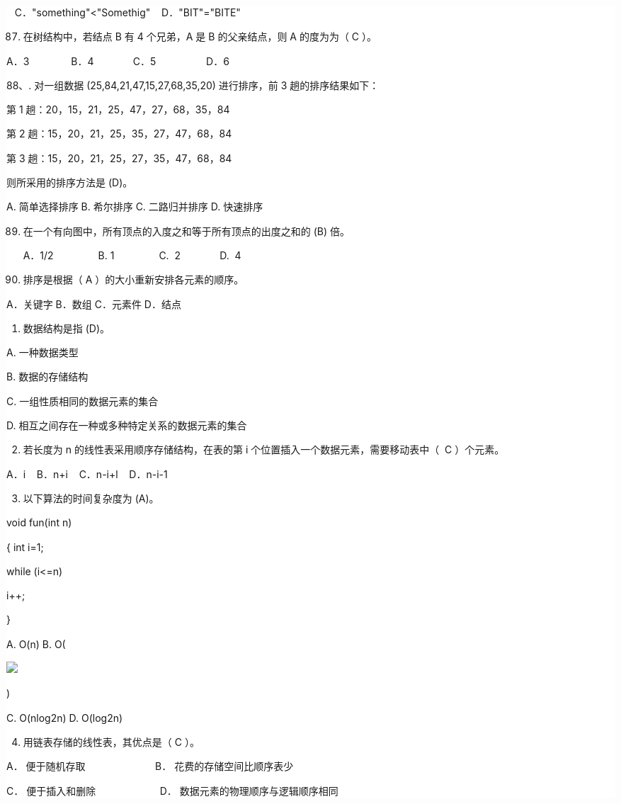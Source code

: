    C．"something"<"Somethig"    D．"BIT"="BITE"

87. 在树结构中，若结点 B 有 4 个兄弟，A 是 B 的父亲结点，则 A 的度为为（ C ）。

 A．3               B．4              C．5                  D．6

88、. 对一组数据 (25,84,21,47,15,27,68,35,20) 进行排序，前 3 趟的排序结果如下：

第 1 趟：20，15，21，25，47，27，68，35，84

第 2 趟：15，20，21，25，35，27，47，68，84

第 3 趟：15，20，21，25，27，35，47，68，84

则所采用的排序方法是 (D)。

A. 简单选择排序 B. 希尔排序 C. 二路归并排序 D. 快速排序

89. 在一个有向图中，所有顶点的入度之和等于所有顶点的出度之和的 (B) 倍。

      A．1/2                B. 1                C.  2              D.  4

90. 排序是根据（ A ）的大小重新安排各元素的顺序。

A．关键字 B．数组 C．元素件 D．结点

1. 数据结构是指 (D)。

A. 一种数据类型

B. 数据的存储结构

C. 一组性质相同的数据元素的集合

D. 相互之间存在一种或多种特定关系的数据元素的集合

2. 若长度为 n 的线性表采用顺序存储结构，在表的第 i 个位置插入一个数据元素，需要移动表中（  C ）个元素。  

A．i    B．n+i    C．n-i+l    D．n-i-1

3. 以下算法的时间复杂度为 (A)。

void fun(int n)

{ int i=1;

while (i<=n)

i++;

}

A. O(n) B. O(

![](https://img-blog.csdnimg.cn/0a2cacc8cbaf42d39181576272c272df.png)

)

C. O(nlog2n) D. O(log2n)

4. 用链表存储的线性表，其优点是（ C ）。

A． 便于随机存取                         B． 花费的存储空间比顺序表少

C． 便于插入和删除                       D． 数据元素的物理顺序与逻辑顺序相同
